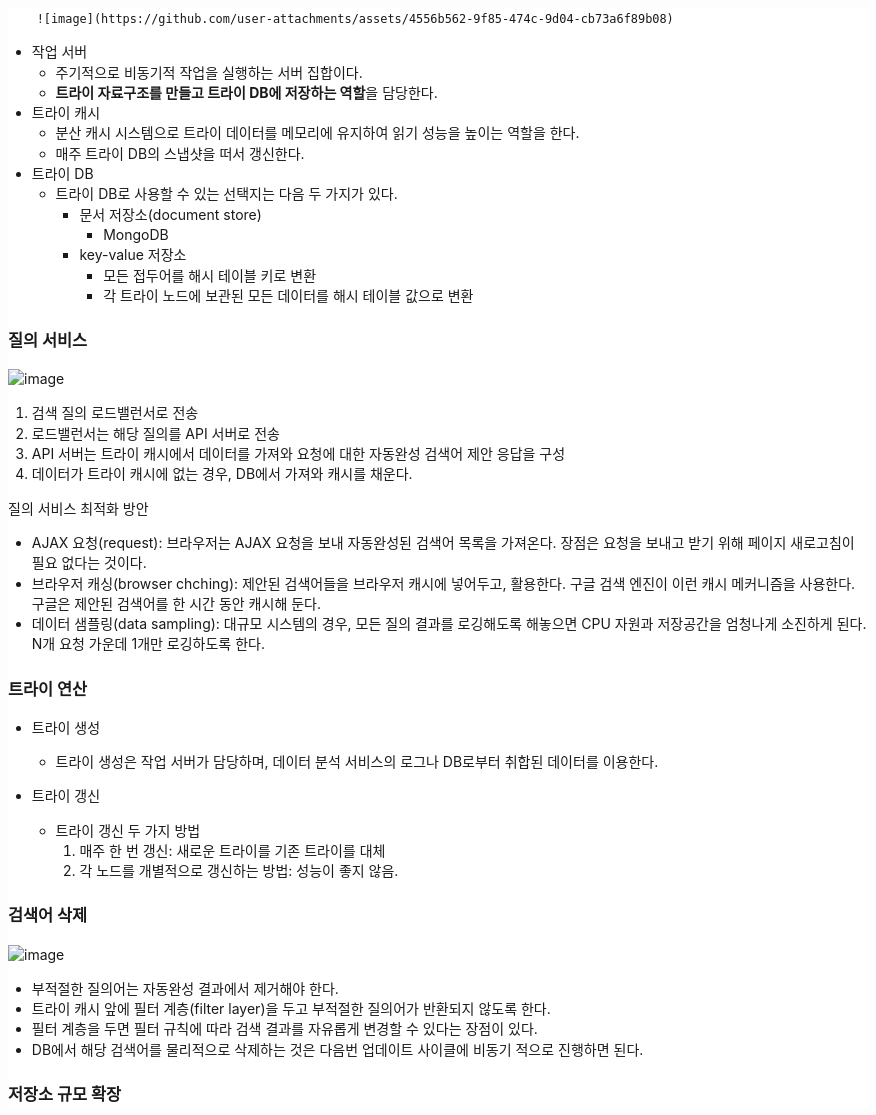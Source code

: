         ![image](https://github.com/user-attachments/assets/4556b562-9f85-474c-9d04-cb73a6f89b08)
        
- 작업 서버
    - 주기적으로 비동기적 작업을 실행하는 서버 집합이다.
    - **트라이 자료구조를 만들고 트라이 DB에 저장하는 역할**을 담당한다.
- 트라이 캐시
    - 분산 캐시 시스템으로 트라이 데이터를 메모리에 유지하여 읽기 성능을 높이는 역할을 한다.
    - 매주 트라이 DB의 스냅샷을 떠서 갱신한다.
- 트라이 DB
    - 트라이 DB로 사용할 수 있는 선택지는 다음 두 가지가 있다.
        - 문서 저장소(document store)
            - MongoDB
        - key-value 저장소
            - 모든 접두어를 해시 테이블 키로 변환
            - 각 트라이 노드에 보관된 모든 데이터를 해시 테이블 값으로 변환

### 질의 서비스

![image](https://github.com/user-attachments/assets/cf8c7ad3-de18-4771-8ee4-d94ea2be2e4a)

1. 검색 질의 로드밸런서로 전송
2. 로드밸런서는 해당 질의를 API 서버로 전송
3. API 서버는 트라이 캐시에서 데이터를 가져와 요청에 대한 자동완성 검색어 제안 응답을 구성
4. 데이터가 트라이 캐시에 없는 경우, DB에서 가져와 캐시를 채운다.

질의 서비스 최적화 방안

- AJAX 요청(request): 브라우저는 AJAX 요청을 보내 자동완성된 검색어 목록을 가져온다. 장점은 요청을 보내고 받기 위해 페이지 새로고침이 필요 없다는 것이다.
- 브라우저 캐싱(browser chching): 제안된 검색어들을 브라우저 캐시에 넣어두고, 활용한다. 구글 검색 엔진이 이런 캐시 메커니즘을 사용한다. 구글은 제안된 검색어를 한 시간 동안 캐시해 둔다.
- 데이터 샘플링(data sampling): 대규모 시스템의 경우, 모든 질의 결과를 로깅해도록 해놓으면 CPU 자원과 저장공간을 엄청나게 소진하게 된다. N개 요청 가운데 1개만 로깅하도록 한다.

### 트라이 연산

- 트라이 생성
    - 트라이 생성은 작업 서버가 담당하며, 데이터 분석 서비스의 로그나 DB로부터 취합된 데이터를 이용한다.

- 트라이 갱신
    - 트라이 갱신 두 가지 방법
        1. 매주 한 번 갱신: 새로운 트라이를 기존 트라이를 대체
        2. 각 노드를 개별적으로 갱신하는 방법: 성능이 좋지 않음. 

### 검색어 삭제

![image](https://github.com/user-attachments/assets/2d4449b0-9c3f-479d-9264-9650afda21bf)

- 부적절한 질의어는 자동완성 결과에서 제거해야 한다.
- 트라이 캐시 앞에 필터 계층(filter layer)을 두고 부적절한 질의어가 반환되지 않도록 한다.
- 필터 계층을 두면 필터 규칙에 따라 검색 결과를 자유롭게 변경할 수 있다는 장점이 있다.
- DB에서 해당 검색어를 물리적으로 삭제하는 것은 다음번 업데이트 사이클에 비동기 적으로 진행하면 된다.

### 저장소 규모 확장
